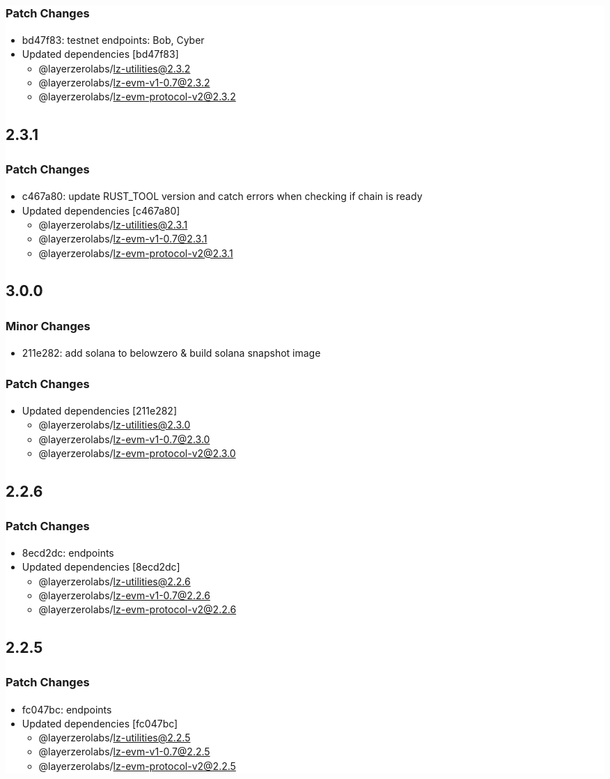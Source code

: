 ### Patch Changes

- bd47f83: testnet endpoints: Bob, Cyber
- Updated dependencies [bd47f83]
  - @layerzerolabs/lz-utilities@2.3.2
  - @layerzerolabs/lz-evm-v1-0.7@2.3.2
  - @layerzerolabs/lz-evm-protocol-v2@2.3.2

## 2.3.1

### Patch Changes

- c467a80: update RUST_TOOL version and catch errors when checking if chain is ready
- Updated dependencies [c467a80]
  - @layerzerolabs/lz-utilities@2.3.1
  - @layerzerolabs/lz-evm-v1-0.7@2.3.1
  - @layerzerolabs/lz-evm-protocol-v2@2.3.1

## 3.0.0

### Minor Changes

- 211e282: add solana to belowzero & build solana snapshot image

### Patch Changes

- Updated dependencies [211e282]
  - @layerzerolabs/lz-utilities@2.3.0
  - @layerzerolabs/lz-evm-v1-0.7@2.3.0
  - @layerzerolabs/lz-evm-protocol-v2@2.3.0

## 2.2.6

### Patch Changes

- 8ecd2dc: endpoints
- Updated dependencies [8ecd2dc]
  - @layerzerolabs/lz-utilities@2.2.6
  - @layerzerolabs/lz-evm-v1-0.7@2.2.6
  - @layerzerolabs/lz-evm-protocol-v2@2.2.6

## 2.2.5

### Patch Changes

- fc047bc: endpoints
- Updated dependencies [fc047bc]
  - @layerzerolabs/lz-utilities@2.2.5
  - @layerzerolabs/lz-evm-v1-0.7@2.2.5
  - @layerzerolabs/lz-evm-protocol-v2@2.2.5
